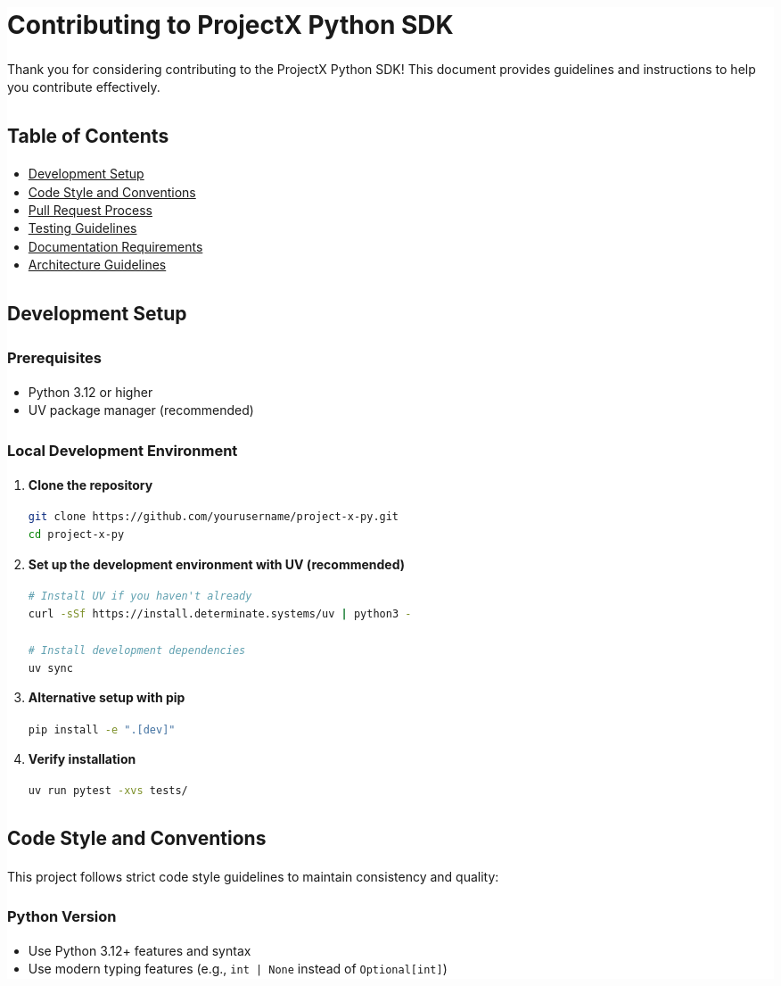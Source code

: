 # Contributing to ProjectX Python SDK

Thank you for considering contributing to the ProjectX Python SDK! This document provides guidelines and instructions to help you contribute effectively.

## Table of Contents
- [Development Setup](#development-setup)
- [Code Style and Conventions](#code-style-and-conventions)
- [Pull Request Process](#pull-request-process)
- [Testing Guidelines](#testing-guidelines)
- [Documentation Requirements](#documentation-requirements)
- [Architecture Guidelines](#architecture-guidelines)

## Development Setup

### Prerequisites
- Python 3.12 or higher
- UV package manager (recommended)

### Local Development Environment

1. **Clone the repository**
   ```bash
   git clone https://github.com/yourusername/project-x-py.git
   cd project-x-py
   ```

2. **Set up the development environment with UV (recommended)**
   ```bash
   # Install UV if you haven't already
   curl -sSf https://install.determinate.systems/uv | python3 -
   
   # Install development dependencies
   uv sync
   ```

3. **Alternative setup with pip**
   ```bash
   pip install -e ".[dev]"
   ```

4. **Verify installation**
   ```bash
   uv run pytest -xvs tests/
   ```

## Code Style and Conventions

This project follows strict code style guidelines to maintain consistency and quality:

### Python Version
- Use Python 3.12+ features and syntax
- Use modern typing features (e.g., `int | None` instead of `Optional[int]`)
